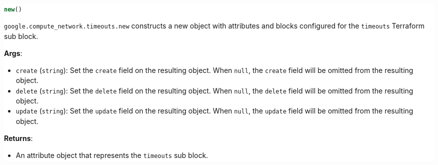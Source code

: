 ```ts
new()
```


`google.compute_network.timeouts.new` constructs a new object with attributes and blocks configured for the `timeouts`
Terraform sub block.



**Args**:
  - `create` (`string`): Set the `create` field on the resulting object. When `null`, the `create` field will be omitted from the resulting object.
  - `delete` (`string`): Set the `delete` field on the resulting object. When `null`, the `delete` field will be omitted from the resulting object.
  - `update` (`string`): Set the `update` field on the resulting object. When `null`, the `update` field will be omitted from the resulting object.

**Returns**:
  - An attribute object that represents the `timeouts` sub block.
